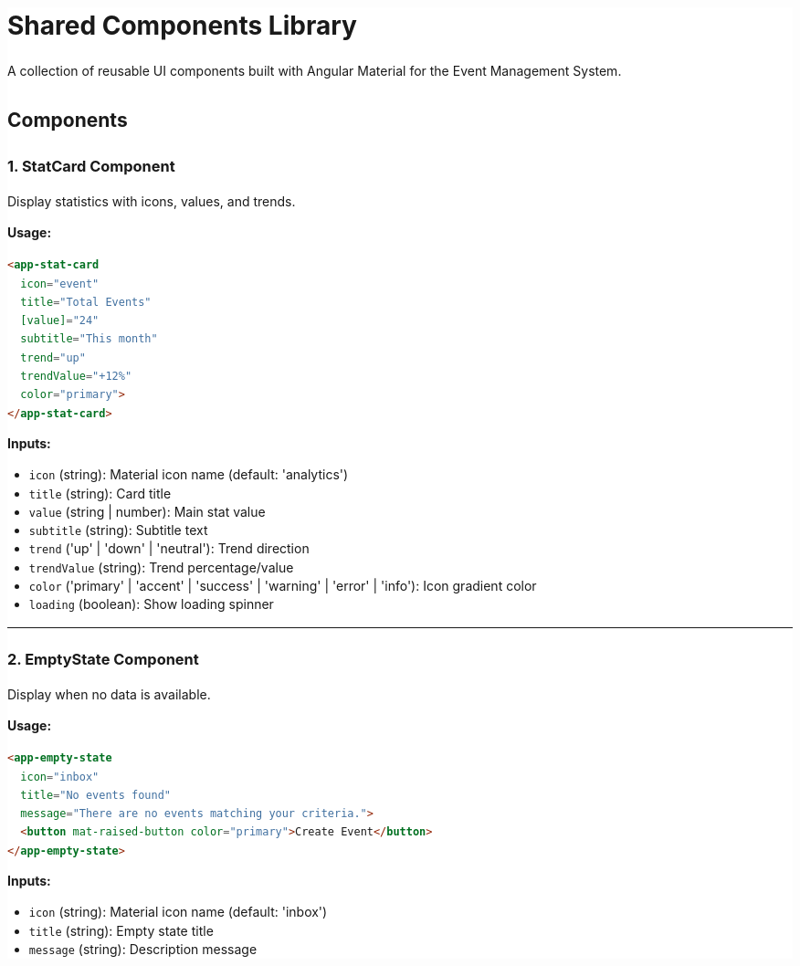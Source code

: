 # Shared Components Library

A collection of reusable UI components built with Angular Material for the Event Management System.

## Components

### 1. StatCard Component

Display statistics with icons, values, and trends.

**Usage:**
```html
<app-stat-card
  icon="event"
  title="Total Events"
  [value]="24"
  subtitle="This month"
  trend="up"
  trendValue="+12%"
  color="primary">
</app-stat-card>
```

**Inputs:**
- `icon` (string): Material icon name (default: 'analytics')
- `title` (string): Card title
- `value` (string | number): Main stat value
- `subtitle` (string): Subtitle text
- `trend` ('up' | 'down' | 'neutral'): Trend direction
- `trendValue` (string): Trend percentage/value
- `color` ('primary' | 'accent' | 'success' | 'warning' | 'error' | 'info'): Icon gradient color
- `loading` (boolean): Show loading spinner

---

### 2. EmptyState Component

Display when no data is available.

**Usage:**
```html
<app-empty-state
  icon="inbox"
  title="No events found"
  message="There are no events matching your criteria.">
  <button mat-raised-button color="primary">Create Event</button>
</app-empty-state>
```

**Inputs:**
- `icon` (string): Material icon name (default: 'inbox')
- `title` (string): Empty state title
- `message` (string): Description message
